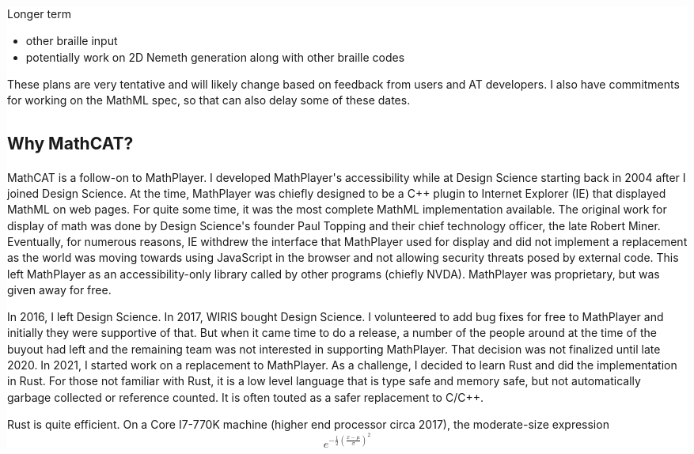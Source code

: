 Longer term
* other braille input
* potentially work on 2D Nemeth generation along with other braille codes


These plans are very tentative and will likely change based on feedback from users and AT developers.
I also have commitments for working on the MathML spec, so that can also delay some of these dates.

## Why MathCAT?

MathCAT is a follow-on to MathPlayer. I developed MathPlayer's accessibility while at Design Science starting back in 2004 after I joined Design Science. At the time, MathPlayer was chiefly designed to be a C++ plugin to Internet Explorer (IE) that displayed MathML on web pages. For quite some time, it was the most complete MathML implementation available. The original work for display of math was done by Design Science's founder Paul Topping and their chief technology officer, the late Robert Miner. Eventually, for numerous reasons, IE withdrew the interface that MathPlayer used for display and did not implement a replacement as the world was moving towards using JavaScript in the browser and not allowing security threats posed by external code. This left MathPlayer as an accessibility-only library called by other programs (chiefly NVDA). MathPlayer was proprietary, but was given away for free.

In 2016, I left Design Science. In 2017, WIRIS bought Design Science. I volunteered to add bug fixes for free to MathPlayer and initially they were supportive of that. But when it came time to do a release, a number of the people around at the time of the buyout had left and the remaining team was not interested in supporting MathPlayer. That decision was not finalized until late 2020. In 2021, I started work on a replacement to MathPlayer. As a challenge, I decided to learn Rust and did the implementation in Rust. For those not familiar with Rust, it is a low level language that is type safe and memory safe, but not automatically garbage collected or reference counted. It is often touted as a safer replacement to C/C++.

Rust is quite efficient. On a Core I7-770K machine (higher end processor circa 2017), the moderate-size expression
<math xmlns="http://www.w3.org/1998/Math/MathML" display="block">
  <mrow>
    <msup>
      <mi>e</mi>
      <mrow>
        <mo>&#x2212;</mo>
        <mfrac>
          <mn>1</mn>
          <mn>2</mn>
        </mfrac>
        <msup>
          <mrow>
            <mrow>
              <mo>(</mo>
              <mrow>
                <mfrac>
                  <mrow>
                    <mi>x</mi>
                    <mo>&#x2212;</mo>
                    <mi>&#x03BC;</mi>
                  </mrow>
                  <mi>&#x03C3;</mi>
                </mfrac>
              </mrow>
              <mo>)</mo>
            </mrow>
          </mrow>
          <mn>2</mn>
        </msup>
      </mrow>
    </msup>
  </mrow>